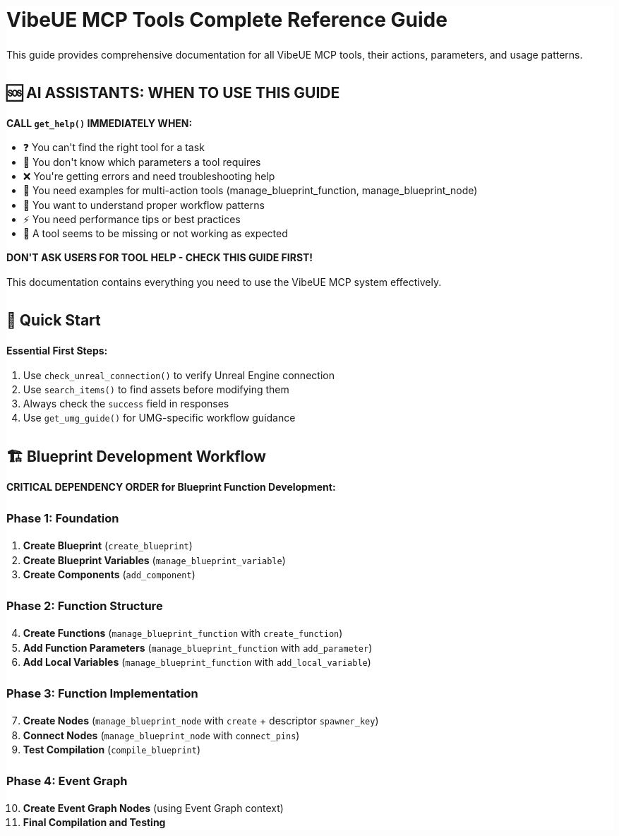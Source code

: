 # VibeUE MCP Tools Complete Reference Guide

This guide provides comprehensive documentation for all VibeUE MCP tools, their actions, parameters, and usage patterns.

## 🆘 AI ASSISTANTS: WHEN TO USE THIS GUIDE

**CALL `get_help()` IMMEDIATELY WHEN:**
- ❓ You can't find the right tool for a task
- 🔧 You don't know which parameters a tool requires  
- ❌ You're getting errors and need troubleshooting help
- 📝 You need examples for multi-action tools (manage_blueprint_function, manage_blueprint_node)
- 🔄 You want to understand proper workflow patterns
- ⚡ You need performance tips or best practices
- 🚫 A tool seems to be missing or not working as expected

**DON'T ASK USERS FOR TOOL HELP - CHECK THIS GUIDE FIRST!**

This documentation contains everything you need to use the VibeUE MCP system effectively.

## 🚀 Quick Start

**Essential First Steps:**
1. Use `check_unreal_connection()` to verify Unreal Engine connection
2. Use `search_items()` to find assets before modifying them
3. Always check the `success` field in responses
4. Use `get_umg_guide()` for UMG-specific workflow guidance

## 🏗️ Blueprint Development Workflow

**CRITICAL DEPENDENCY ORDER for Blueprint Function Development:**

### Phase 1: Foundation
1. **Create Blueprint** (`create_blueprint`)
2. **Create Blueprint Variables** (`manage_blueprint_variable`)
3. **Create Components** (`add_component`)

### Phase 2: Function Structure
4. **Create Functions** (`manage_blueprint_function` with `create_function`)
5. **Add Function Parameters** (`manage_blueprint_function` with `add_parameter`)
6. **Add Local Variables** (`manage_blueprint_function` with `add_local_variable`)

### Phase 3: Function Implementation  
7. **Create Nodes** (`manage_blueprint_node` with `create` + descriptor `spawner_key`)
8. **Connect Nodes** (`manage_blueprint_node` with `connect_pins`)
9. **Test Compilation** (`compile_blueprint`)

### Phase 4: Event Graph
10. **Create Event Graph Nodes** (using Event Graph context)
11. **Final Compilation and Testing**
